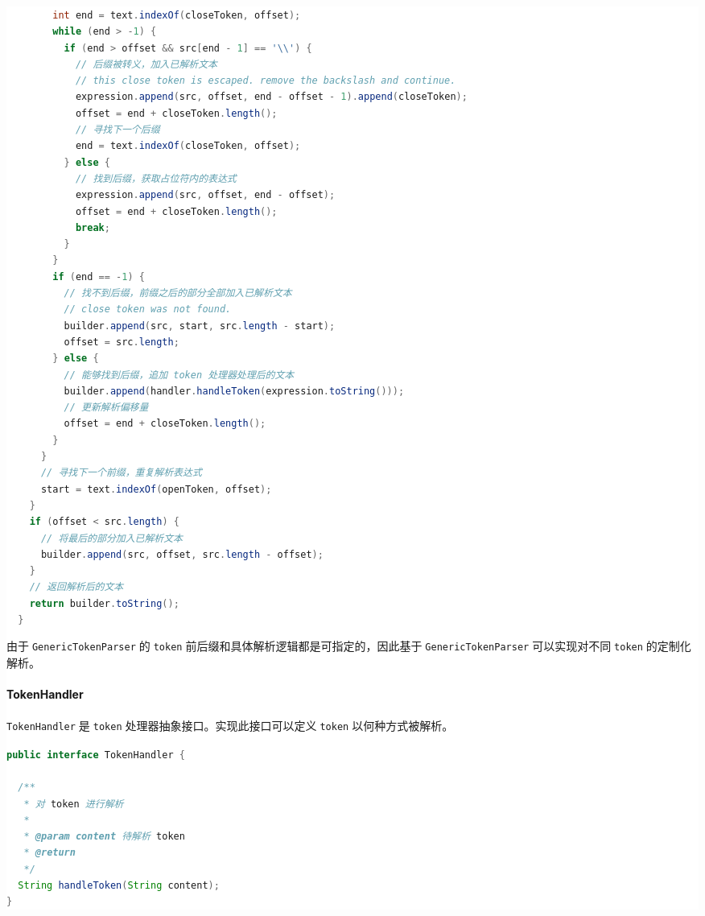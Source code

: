 ```java
        int end = text.indexOf(closeToken, offset);
        while (end > -1) {
          if (end > offset && src[end - 1] == '\\') {
            // 后缀被转义，加入已解析文本
            // this close token is escaped. remove the backslash and continue.
            expression.append(src, offset, end - offset - 1).append(closeToken);
            offset = end + closeToken.length();
            // 寻找下一个后缀
            end = text.indexOf(closeToken, offset);
          } else {
            // 找到后缀，获取占位符内的表达式
            expression.append(src, offset, end - offset);
            offset = end + closeToken.length();
            break;
          }
        }
        if (end == -1) {
          // 找不到后缀，前缀之后的部分全部加入已解析文本
          // close token was not found.
          builder.append(src, start, src.length - start);
          offset = src.length;
        } else {
          // 能够找到后缀，追加 token 处理器处理后的文本
          builder.append(handler.handleToken(expression.toString()));
          // 更新解析偏移量
          offset = end + closeToken.length();
        }
      }
      // 寻找下一个前缀，重复解析表达式
      start = text.indexOf(openToken, offset);
    }
    if (offset < src.length) {
      // 将最后的部分加入已解析文本
      builder.append(src, offset, src.length - offset);
    }
    // 返回解析后的文本
    return builder.toString();
  }
```

由于 `GenericTokenParser` 的 `token` 前后缀和具体解析逻辑都是可指定的，因此基于 `GenericTokenParser` 可以实现对不同 `token` 的定制化解析。

#### TokenHandler

`TokenHandler` 是 `token` 处理器抽象接口。实现此接口可以定义 `token` 以何种方式被解析。

```java
public interface TokenHandler {

  /**
   * 对 token 进行解析
   *
   * @param content 待解析 token
   * @return
   */
  String handleToken(String content);
}
```
